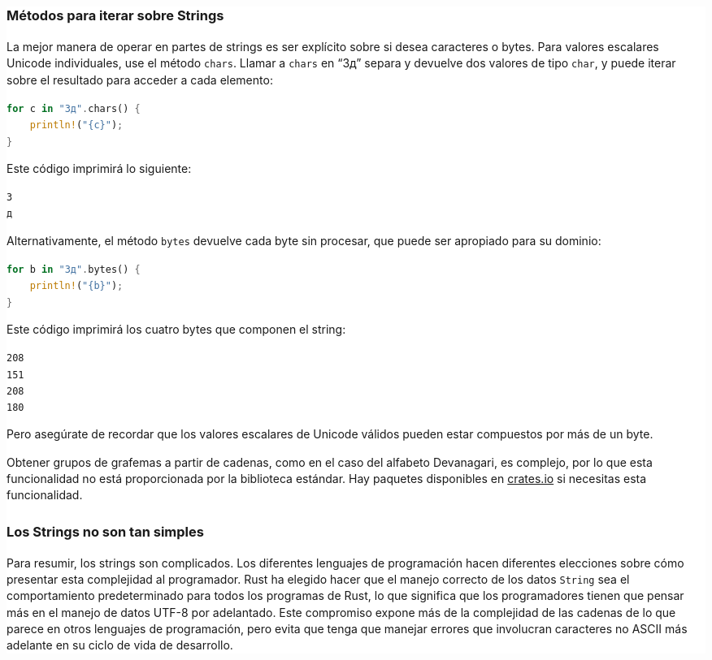 ### Métodos para iterar sobre Strings

La mejor manera de operar en partes de strings es ser explícito sobre si
desea caracteres o bytes. Para valores escalares Unicode individuales, use el
método `chars`. Llamar a `chars` en “Зд” separa y devuelve dos valores de tipo
`char`, y puede iterar sobre el resultado para acceder a cada elemento:

```rust
for c in "Зд".chars() {
    println!("{c}");
}
```

Este código imprimirá lo siguiente:

```text
З
д
```

Alternativamente, el método `bytes` devuelve cada byte sin procesar, que puede
ser apropiado para su dominio:

```rust
for b in "Зд".bytes() {
    println!("{b}");
}
```

Este código imprimirá los cuatro bytes que componen el string:

```text
208
151
208
180
```

Pero asegúrate de recordar que los valores escalares de Unicode válidos pueden 
estar compuestos por más de un byte.

Obtener grupos de grafemas a partir de cadenas, como en el caso del alfabeto 
Devanagari, es complejo, por lo que esta funcionalidad no está proporcionada por
la biblioteca estándar. Hay paquetes disponibles en 
[crates.io](https://crates.io/) si necesitas esta funcionalidad.

### Los Strings no son tan simples

Para resumir, los strings son complicados. Los diferentes lenguajes de
programación hacen diferentes elecciones sobre cómo presentar esta complejidad
al programador. Rust ha elegido hacer que el manejo correcto de los datos
`String` sea el comportamiento predeterminado para todos los programas de Rust,
lo que significa que los programadores tienen que pensar más en el manejo de
datos UTF-8 por adelantado. Este compromiso expone más de la complejidad de
las cadenas de lo que parece en otros lenguajes de programación, pero evita
que tenga que manejar errores que involucran caracteres no ASCII más adelante
en su ciclo de vida de desarrollo.
